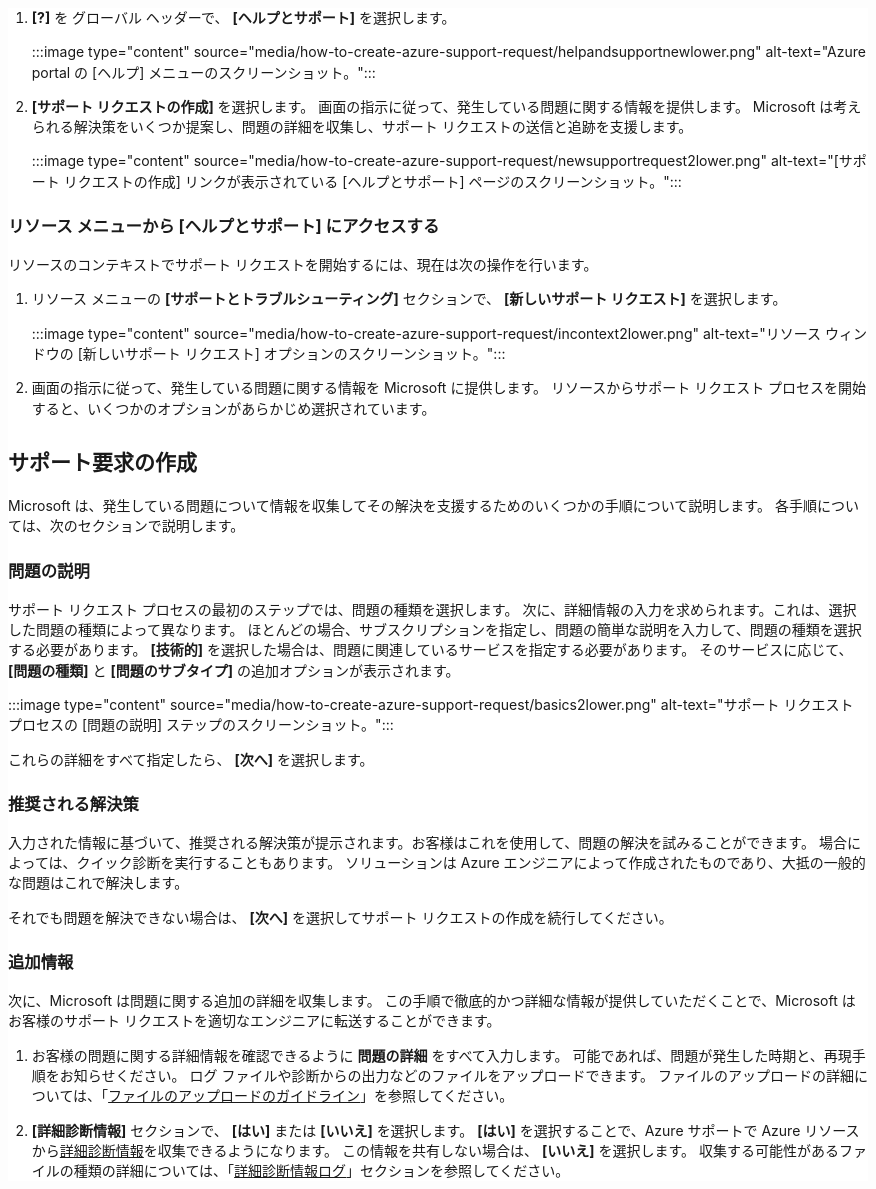 1. **[?]** を グローバル ヘッダーで、 **[ヘルプとサポート]** を選択します。

   :::image type="content" source="media/how-to-create-azure-support-request/helpandsupportnewlower.png" alt-text="Azure portal の [ヘルプ] メニューのスクリーンショット。":::

1. **[サポート リクエストの作成]** を選択します。 画面の指示に従って、発生している問題に関する情報を提供します。 Microsoft は考えられる解決策をいくつか提案し、問題の詳細を収集し、サポート リクエストの送信と追跡を支援します。

   :::image type="content" source="media/how-to-create-azure-support-request/newsupportrequest2lower.png" alt-text="[サポート リクエストの作成] リンクが表示されている [ヘルプとサポート] ページのスクリーンショット。":::

### <a name="go-to-help--support-from-a-resource-menu"></a>リソース メニューから [ヘルプとサポート] にアクセスする

リソースのコンテキストでサポート リクエストを開始するには、現在は次の操作を行います。

1. リソース メニューの **[サポートとトラブルシューティング]** セクションで、 **[新しいサポート リクエスト]** を選択します。

   :::image type="content" source="media/how-to-create-azure-support-request/incontext2lower.png" alt-text="リソース ウィンドウの [新しいサポート リクエスト] オプションのスクリーンショット。":::

1. 画面の指示に従って、発生している問題に関する情報を Microsoft に提供します。 リソースからサポート リクエスト プロセスを開始すると、いくつかのオプションがあらかじめ選択されています。

## <a name="create-a-support-request"></a>サポート要求の作成

Microsoft は、発生している問題について情報を収集してその解決を支援するためのいくつかの手順について説明します。 各手順については、次のセクションで説明します。

### <a name="problem-description"></a>問題の説明

サポート リクエスト プロセスの最初のステップでは、問題の種類を選択します。 次に、詳細情報の入力を求められます。これは、選択した問題の種類によって異なります。 ほとんどの場合、サブスクリプションを指定し、問題の簡単な説明を入力して、問題の種類を選択する必要があります。 **[技術的]** を選択した場合は、問題に関連しているサービスを指定する必要があります。 そのサービスに応じて、 **[問題の種類]** と **[問題のサブタイプ]** の追加オプションが表示されます。

:::image type="content" source="media/how-to-create-azure-support-request/basics2lower.png" alt-text="サポート リクエスト プロセスの [問題の説明] ステップのスクリーンショット。":::

これらの詳細をすべて指定したら、 **[次へ]** を選択します。

### <a name="recommended-solution"></a>推奨される解決策

入力された情報に基づいて、推奨される解決策が提示されます。お客様はこれを使用して、問題の解決を試みることができます。 場合によっては、クイック診断を実行することもあります。 ソリューションは Azure エンジニアによって作成されたものであり、大抵の一般的な問題はこれで解決します。

それでも問題を解決できない場合は、 **[次へ]** を選択してサポート リクエストの作成を続行してください。

### <a name="additional-details"></a>追加情報

次に、Microsoft は問題に関する追加の詳細を収集します。 この手順で徹底的かつ詳細な情報が提供していただくことで、Microsoft はお客様のサポート リクエストを適切なエンジニアに転送することができます。

1. お客様の問題に関する詳細情報を確認できるように **問題の詳細** をすべて入力します。 可能であれば、問題が発生した時期と、再現手順をお知らせください。 ログ ファイルや診断からの出力などのファイルをアップロードできます。 ファイルのアップロードの詳細については、「[ファイルのアップロードのガイドライン](how-to-manage-azure-support-request.md#file-upload-guidelines)」を参照してください。

1. **[詳細診断情報]** セクションで、 **[はい]** または **[いいえ]** を選択します。 **[はい]** を選択することで、Azure サポートで Azure リソースから[詳細診断情報](https://azure.microsoft.com/support/legal/support-diagnostic-information-collection/)を収集できるようになります。 この情報を共有しない場合は、 **[いいえ]** を選択します。 収集する可能性があるファイルの種類の詳細については、「[詳細診断情報ログ](#advanced-diagnostic-information-logs)」セクションを参照してください。
